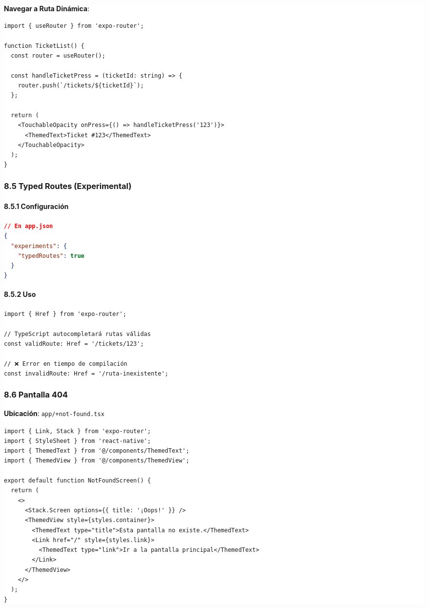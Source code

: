 **Navegar a Ruta Dinámica**:
```tsx
import { useRouter } from 'expo-router';

function TicketList() {
  const router = useRouter();

  const handleTicketPress = (ticketId: string) => {
    router.push(`/tickets/${ticketId}`);
  };

  return (
    <TouchableOpacity onPress={() => handleTicketPress('123')}>
      <ThemedText>Ticket #123</ThemedText>
    </TouchableOpacity>
  );
}
```

### 8.5 Typed Routes (Experimental)

#### 8.5.1 Configuración
```json
// En app.json
{
  "experiments": {
    "typedRoutes": true
  }
}
```

#### 8.5.2 Uso
```tsx
import { Href } from 'expo-router';

// TypeScript autocompletará rutas válidas
const validRoute: Href = '/tickets/123';

// ❌ Error en tiempo de compilación
const invalidRoute: Href = '/ruta-inexistente';
```

### 8.6 Pantalla 404

**Ubicación**: `app/+not-found.tsx`

```tsx
import { Link, Stack } from 'expo-router';
import { StyleSheet } from 'react-native';
import { ThemedText } from '@/components/ThemedText';
import { ThemedView } from '@/components/ThemedView';

export default function NotFoundScreen() {
  return (
    <>
      <Stack.Screen options={{ title: '¡Oops!' }} />
      <ThemedView style={styles.container}>
        <ThemedText type="title">Esta pantalla no existe.</ThemedText>
        <Link href="/" style={styles.link}>
          <ThemedText type="link">Ir a la pantalla principal</ThemedText>
        </Link>
      </ThemedView>
    </>
  );
}
```